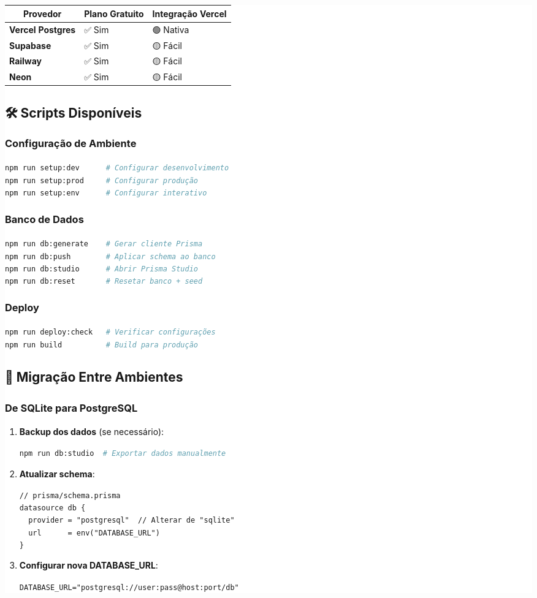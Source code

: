 | Provedor | Plano Gratuito | Integração Vercel |
|----------|----------------|-------------------|
| **Vercel Postgres** | ✅ Sim | 🟢 Nativa |
| **Supabase** | ✅ Sim | 🟡 Fácil |
| **Railway** | ✅ Sim | 🟡 Fácil |
| **Neon** | ✅ Sim | 🟡 Fácil |

## 🛠️ Scripts Disponíveis

### Configuração de Ambiente
```bash
npm run setup:dev      # Configurar desenvolvimento
npm run setup:prod     # Configurar produção
npm run setup:env      # Configurar interativo
```

### Banco de Dados
```bash
npm run db:generate    # Gerar cliente Prisma
npm run db:push        # Aplicar schema ao banco
npm run db:studio      # Abrir Prisma Studio
npm run db:reset       # Resetar banco + seed
```

### Deploy
```bash
npm run deploy:check   # Verificar configurações
npm run build          # Build para produção
```

## 🔄 Migração Entre Ambientes

### De SQLite para PostgreSQL

1. **Backup dos dados** (se necessário):
   ```bash
   npm run db:studio  # Exportar dados manualmente
   ```

2. **Atualizar schema**:
   ```prisma
   // prisma/schema.prisma
   datasource db {
     provider = "postgresql"  // Alterar de "sqlite"
     url      = env("DATABASE_URL")
   }
   ```

3. **Configurar nova DATABASE_URL**:
   ```env
   DATABASE_URL="postgresql://user:pass@host:port/db"
   ```
